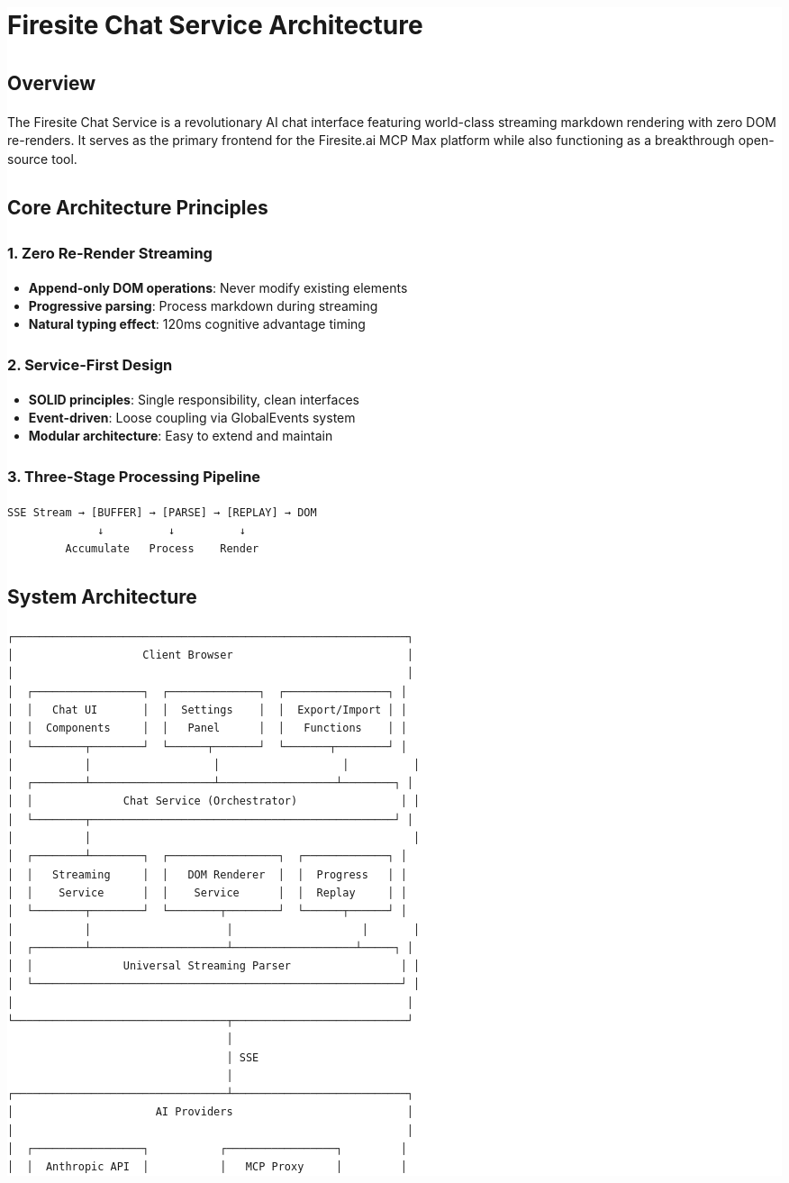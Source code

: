 # Firesite Chat Service Architecture

## Overview

The Firesite Chat Service is a revolutionary AI chat interface featuring world-class streaming markdown rendering with zero DOM re-renders. It serves as the primary frontend for the Firesite.ai MCP Max platform while also functioning as a breakthrough open-source tool.

## Core Architecture Principles

### 1. Zero Re-Render Streaming
- **Append-only DOM operations**: Never modify existing elements
- **Progressive parsing**: Process markdown during streaming
- **Natural typing effect**: 120ms cognitive advantage timing

### 2. Service-First Design
- **SOLID principles**: Single responsibility, clean interfaces
- **Event-driven**: Loose coupling via GlobalEvents system
- **Modular architecture**: Easy to extend and maintain

### 3. Three-Stage Processing Pipeline

```
SSE Stream → [BUFFER] → [PARSE] → [REPLAY] → DOM
              ↓          ↓          ↓
         Accumulate   Process    Render
```

## System Architecture

```
┌─────────────────────────────────────────────────────────────┐
│                    Client Browser                           │
│                                                             │
│  ┌─────────────────┐  ┌──────────────┐  ┌────────────────┐ │
│  │   Chat UI       │  │  Settings    │  │  Export/Import │ │
│  │  Components     │  │   Panel      │  │   Functions    │ │
│  └────────┬────────┘  └──────┬───────┘  └───────┬────────┘ │
│           │                   │                   │          │
│  ┌────────┴───────────────────┴──────────────────┴────────┐ │
│  │              Chat Service (Orchestrator)                │ │
│  └────────┬───────────────────────────────────────────────┘ │
│           │                                                  │
│  ┌────────┴────────┐  ┌─────────────────┐  ┌─────────────┐ │
│  │   Streaming     │  │   DOM Renderer  │  │  Progress   │ │
│  │    Service      │  │    Service      │  │  Replay     │ │
│  └────────┬────────┘  └────────┬────────┘  └──────┬──────┘ │
│           │                     │                    │       │
│  ┌────────┴─────────────────────┴───────────────────┴─────┐ │
│  │              Universal Streaming Parser                 │ │
│  └─────────────────────────────────────────────────────────┘ │
│                                                             │
└─────────────────────────────────┬───────────────────────────┘
                                  │
                                  │ SSE
                                  │
┌─────────────────────────────────┴───────────────────────────┐
│                      AI Providers                           │
│                                                             │
│  ┌─────────────────┐           ┌─────────────────┐         │
│  │  Anthropic API  │           │   MCP Proxy     │         │
```